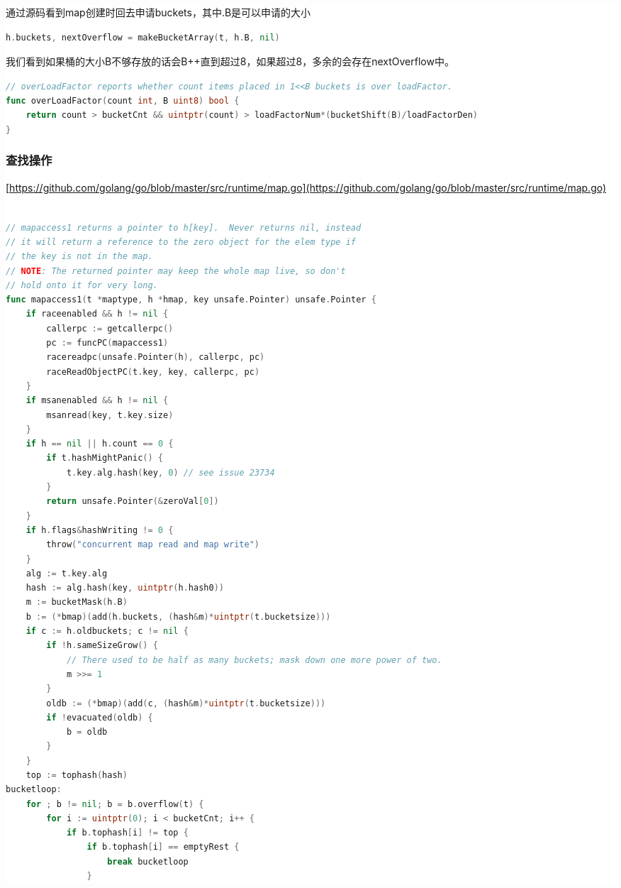 通过源码看到map创建时回去申请buckets，其中.B是可以申请的大小
```go
h.buckets, nextOverflow = makeBucketArray(t, h.B, nil)
```

我们看到如果桶的大小B不够存放的话会B++直到超过8，如果超过8，多余的会存在nextOverflow中。
```go
// overLoadFactor reports whether count items placed in 1<<B buckets is over loadFactor.
func overLoadFactor(count int, B uint8) bool {
	return count > bucketCnt && uintptr(count) > loadFactorNum*(bucketShift(B)/loadFactorDen)
}
```

### 查找操作

[https://github.com/golang/go/blob/master/src/runtime/map.go](https://github.com/golang/go/blob/master/src/runtime/map.go)

```go

// mapaccess1 returns a pointer to h[key].  Never returns nil, instead
// it will return a reference to the zero object for the elem type if
// the key is not in the map.
// NOTE: The returned pointer may keep the whole map live, so don't
// hold onto it for very long.
func mapaccess1(t *maptype, h *hmap, key unsafe.Pointer) unsafe.Pointer {
	if raceenabled && h != nil {
		callerpc := getcallerpc()
		pc := funcPC(mapaccess1)
		racereadpc(unsafe.Pointer(h), callerpc, pc)
		raceReadObjectPC(t.key, key, callerpc, pc)
	}
	if msanenabled && h != nil {
		msanread(key, t.key.size)
	}
	if h == nil || h.count == 0 {
		if t.hashMightPanic() {
			t.key.alg.hash(key, 0) // see issue 23734
		}
		return unsafe.Pointer(&zeroVal[0])
	}
	if h.flags&hashWriting != 0 {
		throw("concurrent map read and map write")
	}
	alg := t.key.alg
	hash := alg.hash(key, uintptr(h.hash0))
	m := bucketMask(h.B)
	b := (*bmap)(add(h.buckets, (hash&m)*uintptr(t.bucketsize)))
	if c := h.oldbuckets; c != nil {
		if !h.sameSizeGrow() {
			// There used to be half as many buckets; mask down one more power of two.
			m >>= 1
		}
		oldb := (*bmap)(add(c, (hash&m)*uintptr(t.bucketsize)))
		if !evacuated(oldb) {
			b = oldb
		}
	}
	top := tophash(hash)
bucketloop:
	for ; b != nil; b = b.overflow(t) {
		for i := uintptr(0); i < bucketCnt; i++ {
			if b.tophash[i] != top {
				if b.tophash[i] == emptyRest {
					break bucketloop
				}
```